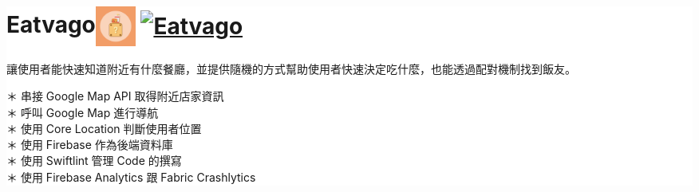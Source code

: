 # Eatvago<kbd><img src="https://github.com/masonchang1991/Eatvago/blob/main/iTunesArtwork%402x.png" width = "50" height = "50" alt="Eatvago" align=center /></kbd>   [<img src="https://github.com/masonchang1991/Eatvago/blob/main/Demo%20Screen%20Shot/DownloadAppStoreBadge.png" width = "160" height = "50" alt="Eatvago" align=center />](https://itunes.apple.com/us/app/eatvago/id1273533366)

讓使用者能快速知道附近有什麼餐廳，並提供隨機的方式幫助使用者快速決定吃什麼，也能透過配對機制找到飯友。<br />

＊ 串接 Google Map API 取得附近店家資訊 <br/>
＊ 呼叫 Google Map 進行導航 <br/>
＊ 使用 Core Location 判斷使用者位置 <br/>
＊ 使用 Firebase 作為後端資料庫 <br/>
＊ 使用 Swiftlint 管理 Code 的撰寫 <br/>
＊ 使用 Firebase Analytics 跟 Fabric Crashlytics <br/>
